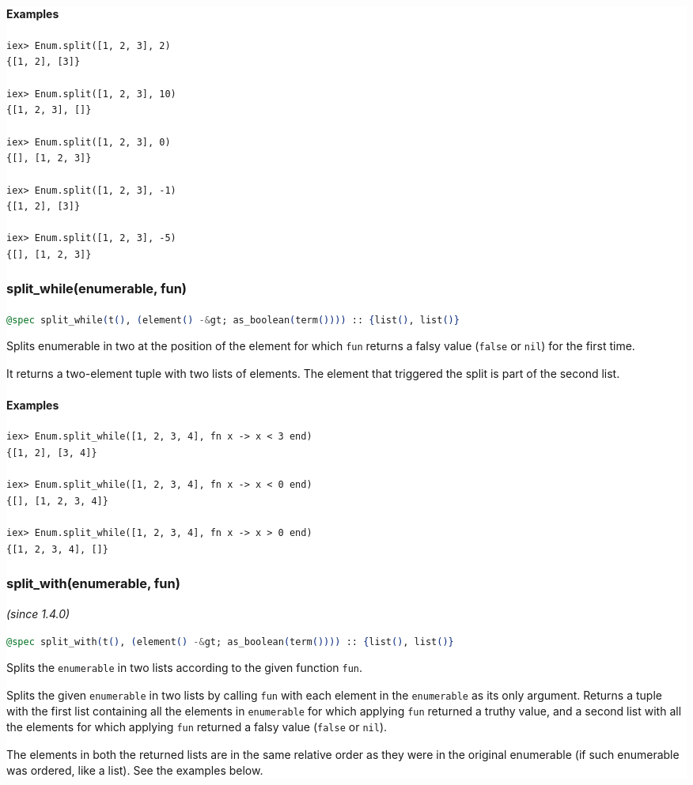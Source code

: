#### Examples

    iex> Enum.split([1, 2, 3], 2)
    {[1, 2], [3]}
    
    iex> Enum.split([1, 2, 3], 10)
    {[1, 2, 3], []}
    
    iex> Enum.split([1, 2, 3], 0)
    {[], [1, 2, 3]}
    
    iex> Enum.split([1, 2, 3], -1)
    {[1, 2], [3]}
    
    iex> Enum.split([1, 2, 3], -5)
    {[], [1, 2, 3]}

### split_while(enumerable, fun)

```elixir
@spec split_while(t(), (element() -&gt; as_boolean(term()))) :: {list(), list()}
```

Splits enumerable in two at the position of the element for which
`fun` returns a falsy value (`false` or `nil`) for the first time.

It returns a two-element tuple with two lists of elements.
The element that triggered the split is part of the second list.

#### Examples

    iex> Enum.split_while([1, 2, 3, 4], fn x -> x < 3 end)
    {[1, 2], [3, 4]}
    
    iex> Enum.split_while([1, 2, 3, 4], fn x -> x < 0 end)
    {[], [1, 2, 3, 4]}
    
    iex> Enum.split_while([1, 2, 3, 4], fn x -> x > 0 end)
    {[1, 2, 3, 4], []}

### split_with(enumerable, fun)
*(since 1.4.0)* 
```elixir
@spec split_with(t(), (element() -&gt; as_boolean(term()))) :: {list(), list()}
```

Splits the `enumerable` in two lists according to the given function `fun`.

Splits the given `enumerable` in two lists by calling `fun` with each element
in the `enumerable` as its only argument. Returns a tuple with the first list
containing all the elements in `enumerable` for which applying `fun` returned
a truthy value, and a second list with all the elements for which applying
`fun` returned a falsy value (`false` or `nil`).

The elements in both the returned lists are in the same relative order as they
were in the original enumerable (if such enumerable was ordered, like a
list). See the examples below.

